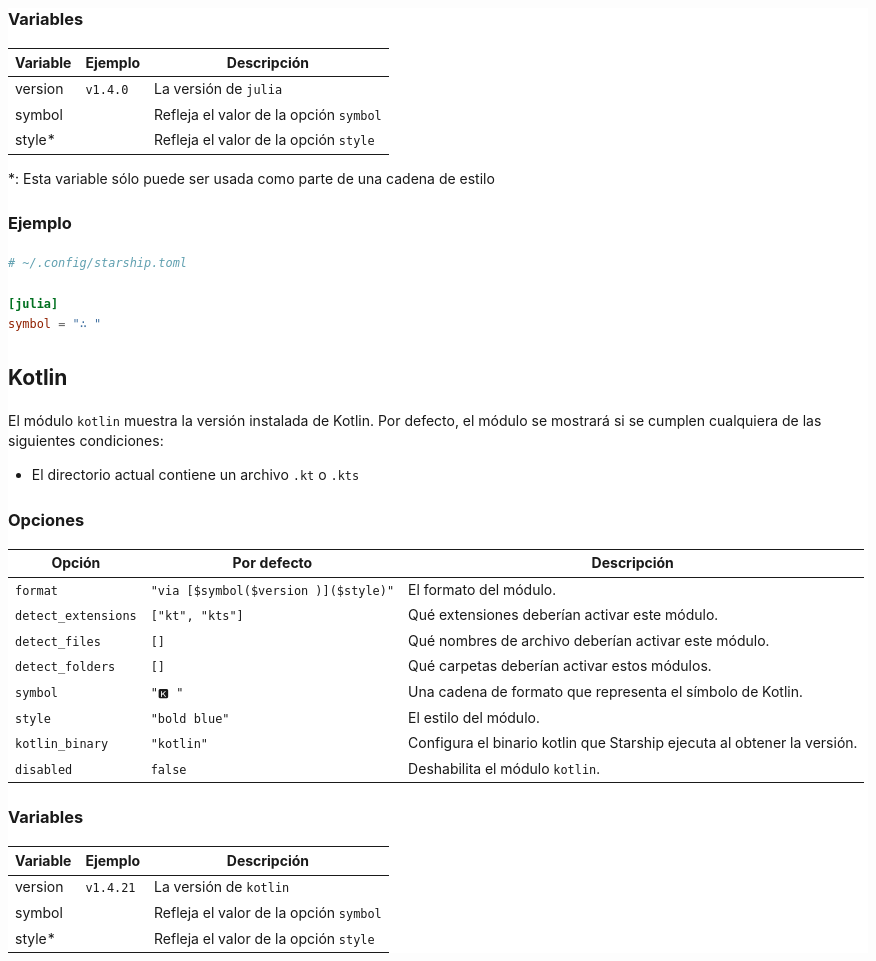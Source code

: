 ### Variables

| Variable  | Ejemplo  | Descripción                            |
| --------- | -------- | -------------------------------------- |
| version   | `v1.4.0` | La versión de `julia`                  |
| symbol    |          | Refleja el valor de la opción `symbol` |
| style\* |          | Refleja el valor de la opción `style`  |

\*: Esta variable sólo puede ser usada como parte de una cadena de estilo

### Ejemplo

```toml
# ~/.config/starship.toml

[julia]
symbol = "∴ "
```

## Kotlin

El módulo `kotlin` muestra la versión instalada de Kotlin. Por defecto, el módulo se mostrará si se cumplen cualquiera de las siguientes condiciones:

- El directorio actual contiene un archivo `.kt` o `.kts`

### Opciones

| Opción              | Por defecto                          | Descripción                                                             |
| ------------------- | ------------------------------------ | ----------------------------------------------------------------------- |
| `format`            | `"via [$symbol($version )]($style)"` | El formato del módulo.                                                  |
| `detect_extensions` | `["kt", "kts"]`                      | Qué extensiones deberían activar este módulo.                           |
| `detect_files`      | `[]`                                 | Qué nombres de archivo deberían activar este módulo.                    |
| `detect_folders`    | `[]`                                 | Qué carpetas deberían activar estos módulos.                            |
| `symbol`            | `"🅺 "`                               | Una cadena de formato que representa el símbolo de Kotlin.              |
| `style`             | `"bold blue"`                        | El estilo del módulo.                                                   |
| `kotlin_binary`     | `"kotlin"`                           | Configura el binario kotlin que Starship ejecuta al obtener la versión. |
| `disabled`          | `false`                              | Deshabilita el módulo `kotlin`.                                         |

### Variables

| Variable  | Ejemplo   | Descripción                            |
| --------- | --------- | -------------------------------------- |
| version   | `v1.4.21` | La versión de `kotlin`                 |
| symbol    |           | Refleja el valor de la opción `symbol` |
| style\* |           | Refleja el valor de la opción `style`  |
